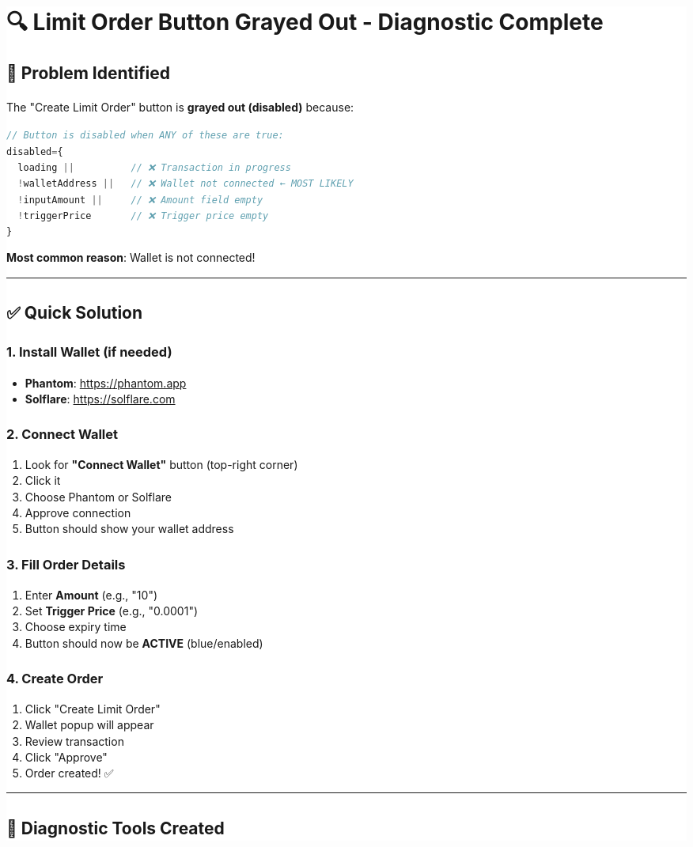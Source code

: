 # 🔍 Limit Order Button Grayed Out - Diagnostic Complete

## 🎯 Problem Identified

The "Create Limit Order" button is **grayed out (disabled)** because:

```javascript
// Button is disabled when ANY of these are true:
disabled={
  loading ||          // ❌ Transaction in progress
  !walletAddress ||   // ❌ Wallet not connected ← MOST LIKELY
  !inputAmount ||     // ❌ Amount field empty
  !triggerPrice       // ❌ Trigger price empty
}
```

**Most common reason**: Wallet is not connected!

---

## ✅ Quick Solution

### 1. Install Wallet (if needed)
- **Phantom**: https://phantom.app
- **Solflare**: https://solflare.com

### 2. Connect Wallet
1. Look for **"Connect Wallet"** button (top-right corner)
2. Click it
3. Choose Phantom or Solflare
4. Approve connection
5. Button should show your wallet address

### 3. Fill Order Details
1. Enter **Amount** (e.g., "10")
2. Set **Trigger Price** (e.g., "0.0001")
3. Choose expiry time
4. Button should now be **ACTIVE** (blue/enabled)

### 4. Create Order
1. Click "Create Limit Order"
2. Wallet popup will appear
3. Review transaction
4. Click "Approve"
5. Order created! ✅

---

## 🔧 Diagnostic Tools Created

